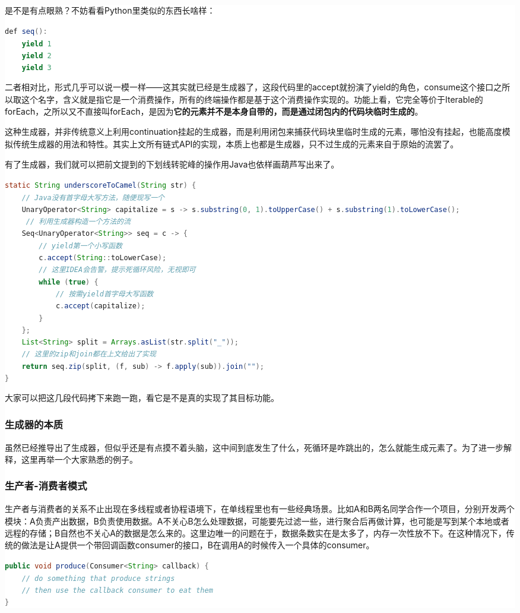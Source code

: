 是不是有点眼熟？不妨看看Python里类似的东西长啥样：

```java
def seq():
    yield 1
    yield 2
    yield 3
```

二者相对比，形式几乎可以说一模一样——这其实就已经是生成器了，这段代码里的accept就扮演了yield的角色，consume这个接口之所以取这个名字，含义就是指它是一个消费操作，所有的终端操作都是基于这个消费操作实现的。功能上看，它完全等价于Iterable的forEach，之所以又不直接叫forEach，是因为**它的元素并不是本身自带的，而是通过闭包内的代码块临时生成的**。

这种生成器，并非传统意义上利用continuation挂起的生成器，而是利用闭包来捕获代码块里临时生成的元素，哪怕没有挂起，也能高度模拟传统生成器的用法和特性。其实上文所有链式API的实现，本质上也都是生成器，只不过生成的元素来自于原始的流罢了。

有了生成器，我们就可以把前文提到的下划线转驼峰的操作用Java也依样画葫芦写出来了。

```java
static String underscoreToCamel(String str) {
    // Java没有首字母大写方法，随便现写一个
    UnaryOperator<String> capitalize = s -> s.substring(0, 1).toUpperCase() + s.substring(1).toLowerCase();
     // 利用生成器构造一个方法的流
    Seq<UnaryOperator<String>> seq = c -> {
        // yield第一个小写函数
        c.accept(String::toLowerCase);
        // 这里IDEA会告警，提示死循环风险，无视即可
        while (true) {
            // 按需yield首字母大写函数
            c.accept(capitalize);
        }
    };
    List<String> split = Arrays.asList(str.split("_"));
    // 这里的zip和join都在上文给出了实现
    return seq.zip(split, (f, sub) -> f.apply(sub)).join("");
}
```

大家可以把这几段代码拷下来跑一跑，看它是不是真的实现了其目标功能。

### 生成器的本质

虽然已经推导出了生成器，但似乎还是有点摸不着头脑，这中间到底发生了什么，死循环是咋跳出的，怎么就能生成元素了。为了进一步解释，这里再举一个大家熟悉的例子。

### 生产者-消费者模式

生产者与消费者的关系不止出现在多线程或者协程语境下，在单线程里也有一些经典场景。比如A和B两名同学合作一个项目，分别开发两个模块：A负责产出数据，B负责使用数据。A不关心B怎么处理数据，可能要先过滤一些，进行聚合后再做计算，也可能是写到某个本地或者远程的存储；B自然也不关心A的数据是怎么来的。这里边唯一的问题在于，数据条数实在是太多了，内存一次性放不下。在这种情况下，传统的做法是让A提供一个带回调函数consumer的接口，B在调用A的时候传入一个具体的consumer。

```java
public void produce(Consumer<String> callback) {
    // do something that produce strings
    // then use the callback consumer to eat them
}
```
